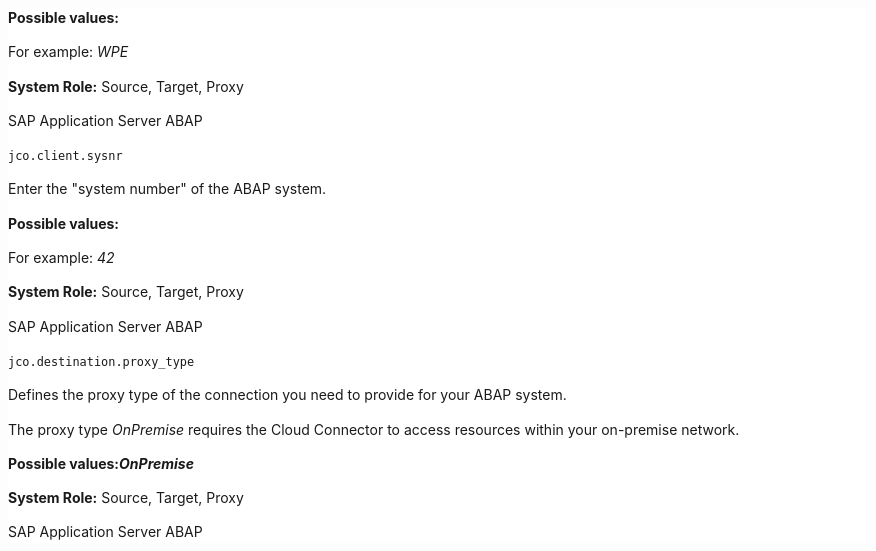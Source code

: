 **Possible values:**

For example: *WPE*

**System Role:** Source, Target, Proxy

</td>
<td valign="top">

SAP Application Server ABAP

</td>
</tr>
<tr>
<td valign="top">

`jco.client.sysnr` 

</td>
<td valign="top">

Enter the "system number" of the ABAP system.

**Possible values:**

For example: *42*

**System Role:** Source, Target, Proxy

</td>
<td valign="top">

SAP Application Server ABAP

</td>
</tr>
<tr>
<td valign="top">

`jco.destination.proxy_type` 

</td>
<td valign="top">

Defines the proxy type of the connection you need to provide for your ABAP system.

The proxy type *OnPremise* requires the Cloud Connector to access resources within your on-premise network.

**Possible values:*OnPremise***

**System Role:** Source, Target, Proxy

</td>
<td valign="top">

SAP Application Server ABAP

</td>
</tr>
<tr>
<td valign="top">
